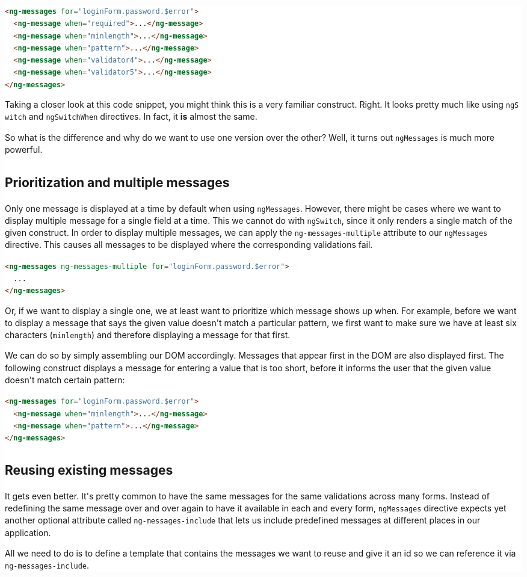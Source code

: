 ```html
<ng-messages for="loginForm.password.$error">
  <ng-message when="required">...</ng-message>
  <ng-message when="minlength">...</ng-message>
  <ng-message when="pattern">...</ng-message>
  <ng-message when="validator4">...</ng-message>
  <ng-message when="validator5">...</ng-message>
</ng-messages>
```

Taking a closer look at this code snippet, you might think this is a very familiar construct. Right. It looks pretty much like using `ngSwitch` and `ngSwitchWhen` directives. In fact, it **is** almost the same.

So what is the difference and why do we want to use one version over the other? Well, it turns out `ngMessages` is much more powerful.

## Prioritization and multiple messages

Only one message is displayed at a time by default when using `ngMessages`. However, there might be cases where we want to display multiple message for a single field at a time. This we cannot do with `ngSwitch`, since it only renders a single match of the given construct. In order to display multiple messages, we can apply the `ng-messages-multiple` attribute to our `ngMessages` directive. This causes all messages to be displayed where the corresponding validations fail.

```html
<ng-messages ng-messages-multiple for="loginForm.password.$error">
  ...
</ng-messages>
```

Or, if we want to display a single one, we at least want to prioritize which message shows up when. For example, before we want to display a message that says the given value doesn't match a particular pattern, we first want to make sure we have at least six characters (`minlength`) and therefore displaying a message for that first.

We can do so by simply assembling our DOM accordingly. Messages that appear first in the DOM are also displayed first. The following construct displays a message for entering a value that is too short, before it informs the user that the given value doesn't match certain pattern:

```html
<ng-messages for="loginForm.password.$error">
  <ng-message when="minlength">...</ng-message>
  <ng-message when="pattern">...</ng-message>
</ng-messages>
```

## Reusing existing messages

It gets even better. It's pretty common to have the same messages for the same validations across many forms. Instead of redefining the same message over and over again to have it available in each and every form, `ngMessages` directive expects yet another optional attribute called `ng-messages-include` that lets us include predefined messages at different places in our application.

All we need to do is to define a template that contains the messages we want to reuse and give it an id so we can reference it via `ng-messages-include`.
